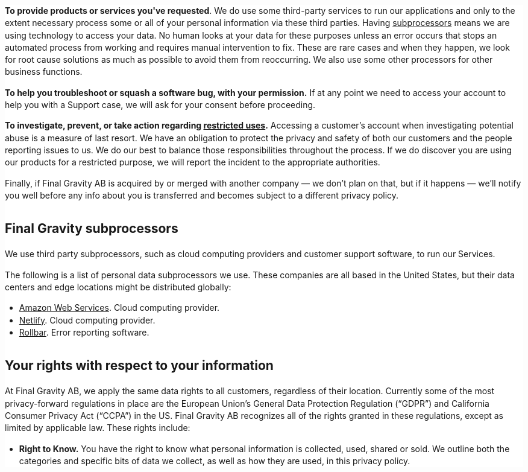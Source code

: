**To provide products or services you've requested**. We do use some
third-party services to run our applications and only to the extent necessary
process some or all of your personal information via these third parties.
Having [subprocessors](#final-gravity-subprocessors) means we are using
technology to access your data. No human looks at your data for these purposes
unless an error occurs that stops an automated process from working and
requires manual intervention to fix. These are rare cases and when they happen,
we look for root cause solutions as much as possible to avoid them from
reoccurring. We also use some other processors for other business functions.

**To help you troubleshoot or squash a software bug, with your permission.** If
at any point we need to access your account to help you with a Support case, we
will ask for your consent before proceeding.

**To investigate, prevent, or take action regarding [restricted
uses](https://cupaloy.com/terms-of-service/#use-restrictions).** Accessing
a customer’s account when investigating potential abuse is a measure of last
resort. We have an obligation to protect the privacy and safety of both our
customers and the people reporting issues to us. We do our best to balance
those responsibilities throughout the process. If we do discover you are using
our products for a restricted purpose, we will report the incident to the
appropriate authorities.

Finally, if Final Gravity AB is acquired by or merged with another company — we
don’t plan on that, but if it happens — we’ll notify you well before any info
about you is transferred and becomes subject to a different privacy policy.

## Final Gravity subprocessors

We use third party subprocessors, such as cloud computing providers and
customer support software, to run our Services.

The following is a list of personal data subprocessors we use. These companies
are all based in the United States, but their data centers and edge locations
might be distributed globally:

* [Amazon Web Services](https://aws.amazon.com/compliance/gdpr-center/). Cloud
  computing provider.
* [Netlify](https://www.netlify.com/gdpr-ccpa/). Cloud computing provider.
* [Rollbar](https://rollbar.com/compliance/gdpr/). Error reporting software.

## Your rights with respect to your information

At Final Gravity AB, we apply the same data rights to all customers, regardless
of their location. Currently some of the most privacy-forward regulations in
place are the European Union’s General Data Protection Regulation (“GDPR”) and
California Consumer Privacy Act (“CCPA”) in the US. Final Gravity AB recognizes
all of the rights granted in these regulations, except as limited by applicable
law. These rights include:

* **Right to Know.** You have the right to know what personal information is
  collected, used, shared or sold. We outline both the categories and specific
  bits of data we collect, as well as how they are used, in this privacy
  policy.
